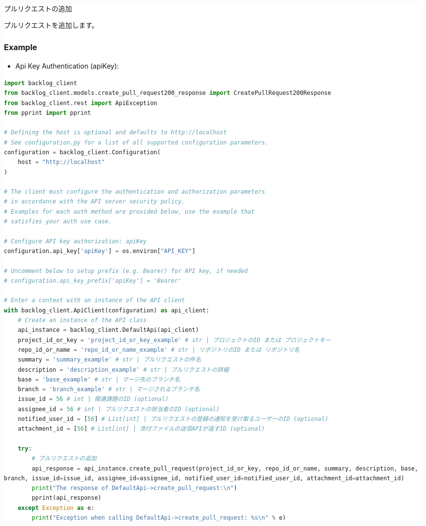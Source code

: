 プルリクエストの追加

プルリクエストを追加します。

### Example

* Api Key Authentication (apiKey):

```python
import backlog_client
from backlog_client.models.create_pull_request200_response import CreatePullRequest200Response
from backlog_client.rest import ApiException
from pprint import pprint

# Defining the host is optional and defaults to http://localhost
# See configuration.py for a list of all supported configuration parameters.
configuration = backlog_client.Configuration(
    host = "http://localhost"
)

# The client must configure the authentication and authorization parameters
# in accordance with the API server security policy.
# Examples for each auth method are provided below, use the example that
# satisfies your auth use case.

# Configure API key authorization: apiKey
configuration.api_key['apiKey'] = os.environ["API_KEY"]

# Uncomment below to setup prefix (e.g. Bearer) for API key, if needed
# configuration.api_key_prefix['apiKey'] = 'Bearer'

# Enter a context with an instance of the API client
with backlog_client.ApiClient(configuration) as api_client:
    # Create an instance of the API class
    api_instance = backlog_client.DefaultApi(api_client)
    project_id_or_key = 'project_id_or_key_example' # str | プロジェクトのID または プロジェクトキー
    repo_id_or_name = 'repo_id_or_name_example' # str | リポジトリのID または リポジトリ名
    summary = 'summary_example' # str | プルリクエストの件名
    description = 'description_example' # str | プルリクエストの詳細
    base = 'base_example' # str | マージ先のブランチ名
    branch = 'branch_example' # str | マージされるブランチ名
    issue_id = 56 # int | 関連課題のID (optional)
    assignee_id = 56 # int | プルリクエストの担当者のID (optional)
    notified_user_id = [56] # List[int] | プルリクエストの登録の通知を受け取るユーザーのID (optional)
    attachment_id = [56] # List[int] | 添付ファイルの送信APIが返すID (optional)

    try:
        # プルリクエストの追加
        api_response = api_instance.create_pull_request(project_id_or_key, repo_id_or_name, summary, description, base, branch, issue_id=issue_id, assignee_id=assignee_id, notified_user_id=notified_user_id, attachment_id=attachment_id)
        print("The response of DefaultApi->create_pull_request:\n")
        pprint(api_response)
    except Exception as e:
        print("Exception when calling DefaultApi->create_pull_request: %s\n" % e)
```
